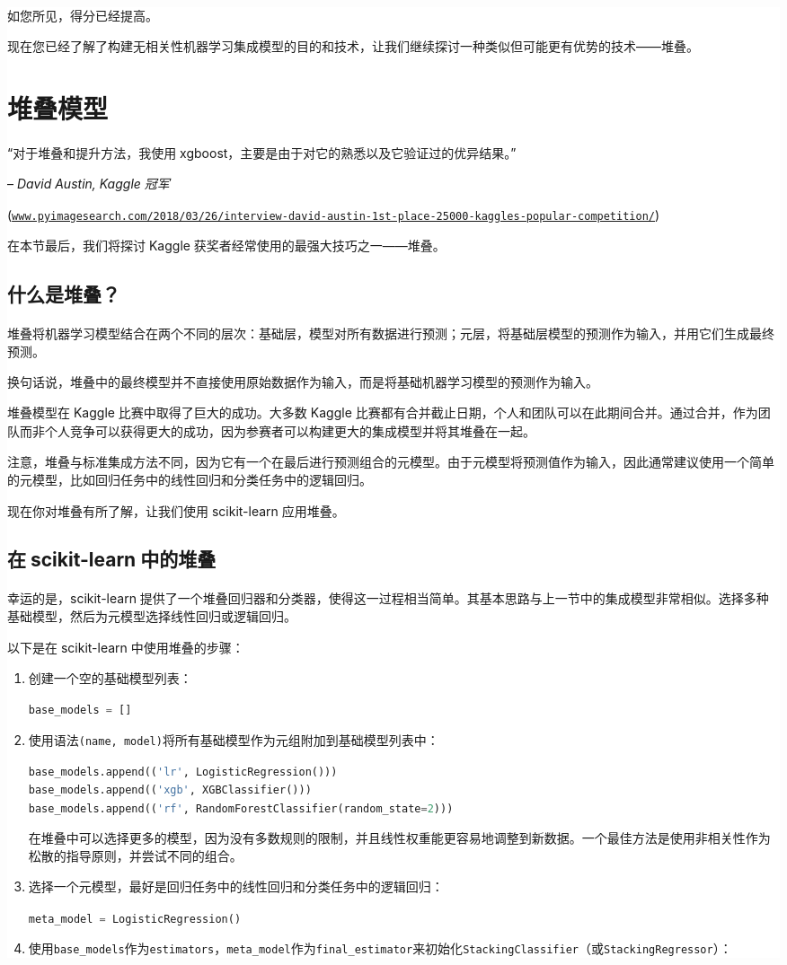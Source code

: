 如您所见，得分已经提高。

现在您已经了解了构建无相关性机器学习集成模型的目的和技术，让我们继续探讨一种类似但可能更有优势的技术——堆叠。

# 堆叠模型

“对于堆叠和提升方法，我使用 xgboost，主要是由于对它的熟悉以及它验证过的优异结果。”

– *David Austin, Kaggle 冠军*

([`www.pyimagesearch.com/2018/03/26/interview-david-austin-1st-place-25000-kaggles-popular-competition/`](https://www.pyimagesearch.com/2018/03/26/interview-david-austin-1st-place-25000-kaggles-popular-competition/))

在本节最后，我们将探讨 Kaggle 获奖者经常使用的最强大技巧之一——堆叠。

## 什么是堆叠？

堆叠将机器学习模型结合在两个不同的层次：基础层，模型对所有数据进行预测；元层，将基础层模型的预测作为输入，并用它们生成最终预测。

换句话说，堆叠中的最终模型并不直接使用原始数据作为输入，而是将基础机器学习模型的预测作为输入。

堆叠模型在 Kaggle 比赛中取得了巨大的成功。大多数 Kaggle 比赛都有合并截止日期，个人和团队可以在此期间合并。通过合并，作为团队而非个人竞争可以获得更大的成功，因为参赛者可以构建更大的集成模型并将其堆叠在一起。

注意，堆叠与标准集成方法不同，因为它有一个在最后进行预测组合的元模型。由于元模型将预测值作为输入，因此通常建议使用一个简单的元模型，比如回归任务中的线性回归和分类任务中的逻辑回归。

现在你对堆叠有所了解，让我们使用 scikit-learn 应用堆叠。

## 在 scikit-learn 中的堆叠

幸运的是，scikit-learn 提供了一个堆叠回归器和分类器，使得这一过程相当简单。其基本思路与上一节中的集成模型非常相似。选择多种基础模型，然后为元模型选择线性回归或逻辑回归。

以下是在 scikit-learn 中使用堆叠的步骤：

1.  创建一个空的基础模型列表：

    ```py
    base_models = []
    ```

1.  使用语法`(name, model)`将所有基础模型作为元组附加到基础模型列表中：

    ```py
    base_models.append(('lr', LogisticRegression()))
    base_models.append(('xgb', XGBClassifier()))
    base_models.append(('rf', RandomForestClassifier(random_state=2)))
    ```

    在堆叠中可以选择更多的模型，因为没有多数规则的限制，并且线性权重能更容易地调整到新数据。一个最佳方法是使用非相关性作为松散的指导原则，并尝试不同的组合。

1.  选择一个元模型，最好是回归任务中的线性回归和分类任务中的逻辑回归：

    ```py
    meta_model = LogisticRegression()
    ```

1.  使用`base_models`作为`estimators`，`meta_model`作为`final_estimator`来初始化`StackingClassifier`（或`StackingRegressor`）：
